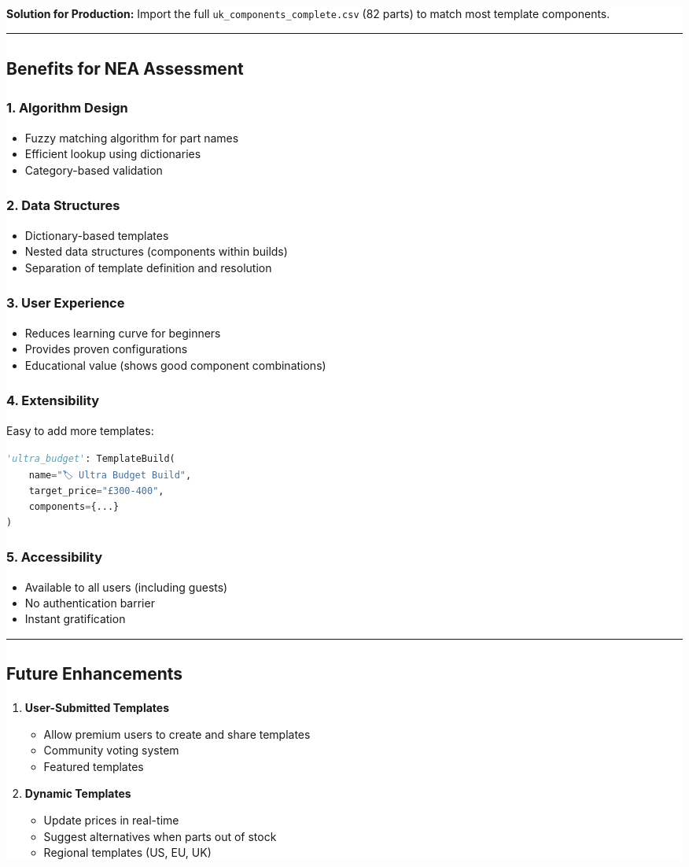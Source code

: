 **Solution for Production:**
Import the full `uk_components_complete.csv` (82 parts) to match most template components.

---

## Benefits for NEA Assessment

### 1. **Algorithm Design**
- Fuzzy matching algorithm for part names
- Efficient lookup using dictionaries
- Category-based validation

### 2. **Data Structures**
- Dictionary-based templates
- Nested data structures (components within builds)
- Separation of template definition and resolution

### 3. **User Experience**
- Reduces learning curve for beginners
- Provides proven configurations
- Educational value (shows good component combinations)

### 4. **Extensibility**
Easy to add more templates:
```python
'ultra_budget': TemplateBuild(
    name="🏷️ Ultra Budget Build",
    target_price="£300-400",
    components={...}
)
```

### 5. **Accessibility**
- Available to all users (including guests)
- No authentication barrier
- Instant gratification

---

## Future Enhancements

1. **User-Submitted Templates**
   - Allow premium users to create and share templates
   - Community voting system
   - Featured templates

2. **Dynamic Templates**
   - Update prices in real-time
   - Suggest alternatives when parts out of stock
   - Regional templates (US, EU, UK)
